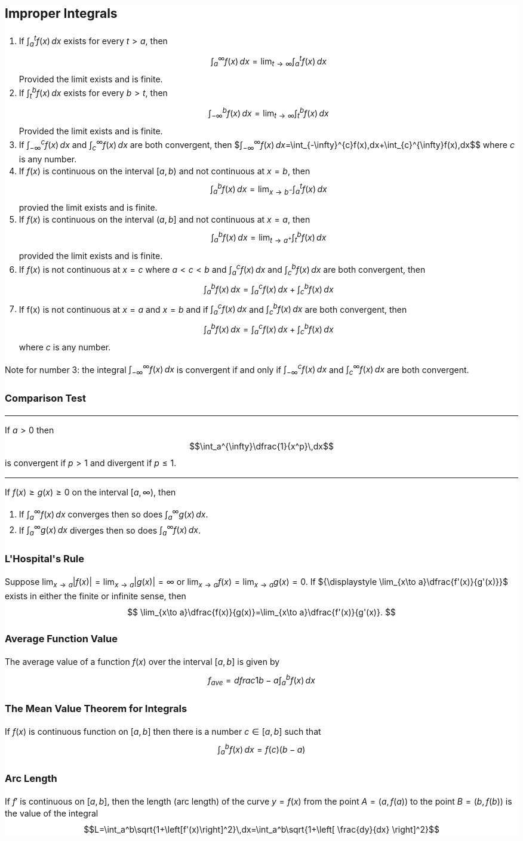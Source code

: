 ## Improper Integrals
1. If $\int_a ^tf(x)\,dx$ exists for every $t>a$, then $$\int_a^{\infty}f(x)\,dx=\lim_{t\to\infty}\int_a^tf(x)\,dx$$ Provided the limit exists and is finite.
2. If $\int_t ^bf(x)\,dx$ exists for every $b>t$, then $$\int_{-\infty}^bf(x)\,dx=\lim_{t\to\infty}\int_t^bf(x)\,dx$$ Provided the limit exists and is finite.
3. If $\int_{-\infty}^{c}f(x)\,dx$ and $\int_{c}^{\infty}f(x)\,dx$ are both convergent, then $$\int_{-\infty}^{\infty}f(x)\,dx=$\int_{-\infty}^{c}f(x)\,dx+\int_{c}^{\infty}f(x)\,dx$$ where $c$ is any number.
4. If $f(x)$ is continuous on the interval $[a,b)$ and not continuous at $x=b$, then $$\int_a^bf(x)\,dx=\lim_{x\to b^-}\int_a^tf(x)\,dx$$ provied the limit exists and is finite.
5. If $f(x)$ is continuous on the interval $(a,b]$ and not continuous at $x=a$, then $$\int_a^bf(x)\,dx=\lim_{t\to a^+}\int_t^bf(x)\,dx$$ provided the limit exists and is finite.
6. If $f(x)$ is not continuous at $x=c$ where $a<c<b$ and $\int_a^cf(x)\,dx$ and $\int_c^bf(x)\,dx$ are both convergent, then $$\int_a^bf(x)\,dx=\int_a^cf(x)\,dx+\int_c^bf(x)\,dx$$
7. If f(x) is not continuous at $x=a$ and $x=b$ and if $\int_a^cf(x)\,dx$ and $\int_c^bf(x)\,dx$ are both convergent, then $$\int_a^bf(x)\,dx=\int_a^cf(x)\,dx+\int_c^bf(x)\,dx$$ where $c$ is any number.

Note for number 3: the integral $\int_{-\infty}^{\infty}f(x)\,dx$ is convergent if and only if $\int_{-\infty}^cf(x)\,dx$ and $\int_c^{\infty}f(x)\,dx$ are both convergent.

### Comparison Test

---
If $a>0$ then $$\int_a^{\infty}\dfrac{1}{x^p}\,dx$$ is convergent if $p>1$ and divergent if $p\le1$.

---
If $f(x)\ge g(x)\ge 0$ on the interval $[a,\infty)$, then
1. If $\int_a^{\infty}f(x)\,dx$ converges then so does $\int_a^{\infty}g(x)\,dx$.
2. If $\int_a^{\infty}g(x)\,dx$ diverges then so does $\int_a^{\infty}f(x)\,dx$.

### L'Hospital's Rule
Suppose ${\displaystyle \lim_{x\to a}|f(x)|=\lim_{x\to a}|g(x)|=\infty}$ or $\displaystyle \lim_{x\to a}f(x)=\lim_{x\to a}g(x)=0$.
If ${\displaystyle \lim_{x\to a}\dfrac{f'(x)}{g'(x)}}$ exists in
either the finite or infinite sense, then
$$
\lim_{x\to a}\dfrac{f(x)}{g(x)}=\lim_{x\to a}\dfrac{f'(x)}{g'(x)}.
$$

### Average Function Value
The average value of a function $f(x)$ over the interval $[a,b]$ is given by $$f_{ave}=dfrac{1}{b-a}\int_a^bf(x)\,dx$$

### The Mean Value Theorem for Integrals
If $f(x)$ is continuous function on $[a,b]$ then there is a number $c\in[a,b]$ such that $$\int_a^bf(x)\,dx=f(c)(b-a)$$

### Arc Length
If $f'$ is continuous on $[a,b]$, then the length (arc length) of the curve $y=f(x)$ from the point $A=(a,f(a))$ to the point $B=(b,f(b))$ is the value of the integral $$L=\int_a^b\sqrt{1+\left[f'(x)\right]^2}\,dx=\int_a^b\sqrt{1+\left[ \frac{dy}{dx} \right]^2}$$
